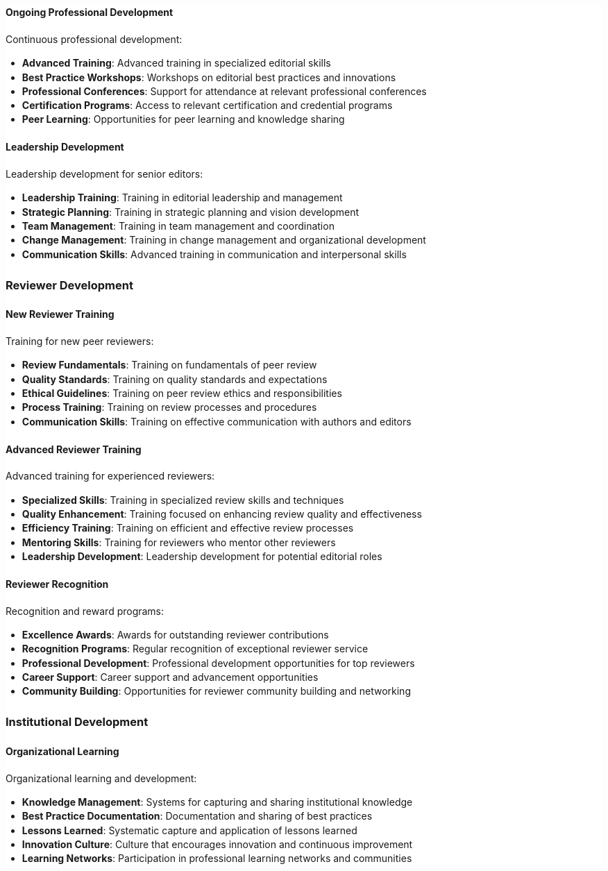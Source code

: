 #### Ongoing Professional Development
Continuous professional development:
- **Advanced Training**: Advanced training in specialized editorial skills
- **Best Practice Workshops**: Workshops on editorial best practices and innovations
- **Professional Conferences**: Support for attendance at relevant professional conferences
- **Certification Programs**: Access to relevant certification and credential programs
- **Peer Learning**: Opportunities for peer learning and knowledge sharing

#### Leadership Development
Leadership development for senior editors:
- **Leadership Training**: Training in editorial leadership and management
- **Strategic Planning**: Training in strategic planning and vision development
- **Team Management**: Training in team management and coordination
- **Change Management**: Training in change management and organizational development
- **Communication Skills**: Advanced training in communication and interpersonal skills

### Reviewer Development

#### New Reviewer Training
Training for new peer reviewers:
- **Review Fundamentals**: Training on fundamentals of peer review
- **Quality Standards**: Training on quality standards and expectations
- **Ethical Guidelines**: Training on peer review ethics and responsibilities
- **Process Training**: Training on review processes and procedures
- **Communication Skills**: Training on effective communication with authors and editors

#### Advanced Reviewer Training
Advanced training for experienced reviewers:
- **Specialized Skills**: Training in specialized review skills and techniques
- **Quality Enhancement**: Training focused on enhancing review quality and effectiveness
- **Efficiency Training**: Training on efficient and effective review processes
- **Mentoring Skills**: Training for reviewers who mentor other reviewers
- **Leadership Development**: Leadership development for potential editorial roles

#### Reviewer Recognition
Recognition and reward programs:
- **Excellence Awards**: Awards for outstanding reviewer contributions
- **Recognition Programs**: Regular recognition of exceptional reviewer service
- **Professional Development**: Professional development opportunities for top reviewers
- **Career Support**: Career support and advancement opportunities
- **Community Building**: Opportunities for reviewer community building and networking

### Institutional Development

#### Organizational Learning
Organizational learning and development:
- **Knowledge Management**: Systems for capturing and sharing institutional knowledge
- **Best Practice Documentation**: Documentation and sharing of best practices
- **Lessons Learned**: Systematic capture and application of lessons learned
- **Innovation Culture**: Culture that encourages innovation and continuous improvement
- **Learning Networks**: Participation in professional learning networks and communities
